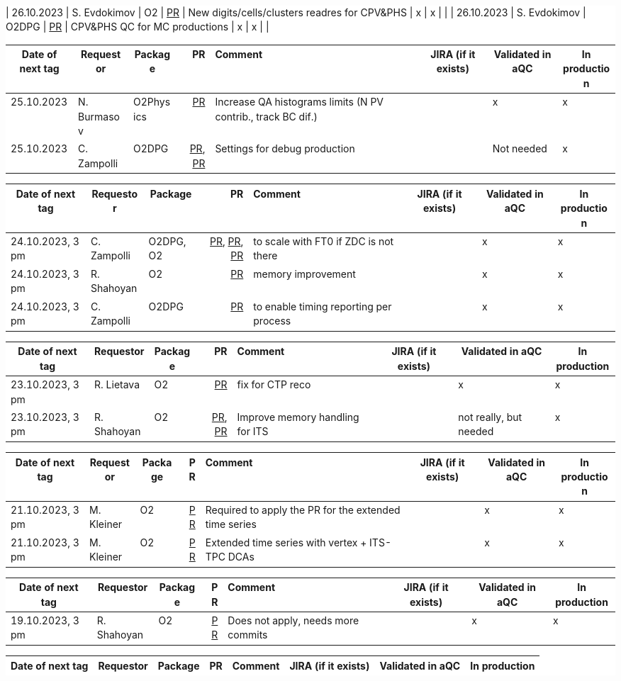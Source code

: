| 26.10.2023       | S. Evdokimov | O2      | [PR](https://github.com/AliceO2Group/AliceO2/pull/12060) | New digits/cells/clusters readres for CPV&PHS | x                   | x                |             |
| 26.10.2023         | S. Evdokimov | O2DPG | [PR](https://github.com/AliceO2Group/O2DPG/pull/1298) | CPV&PHS QC for MC productions | x | x |  |

| Date of next tag | Requestor   | Package   |                                                         PR | Comment                                                      | JIRA (if it exists) | Validated in aQC | In production |
| ---------------- | ----------- | --------- | ----------------------------------------------------------:|:-------------------------------------------------------------| ------------------- | ---------------- | ------------- |
| 25.10.2023                 | N. Burmasov | O2Physics | [PR](https://github.com/AliceO2Group/O2Physics/pull/3622)  | Increase QA histograms limits (N PV contrib., track BC dif.) |                     |         x         |      x         |
| 25.10.2023                 | C. Zampolli | O2DPG | [PR](https://github.com/AliceO2Group/O2DPG/pull/1300), [PR](https://github.com/AliceO2Group/O2DPG/pull/1301)  | Settings for debug production |                     |        Not needed          |       x        |


| Date of next tag | Requestor            | Package   |                                                        PR | Comment                                            | JIRA (if it exists) | Validated in aQC | In production |
| ---------------- | -------------------- | --------- | ---------------------------------------------------------:|:-------------------------------------------------- | ------------------- | ---------------- | ------------- |
| 24.10.2023, 3 pm | C. Zampolli             | O2DPG, O2        |  [PR](https://github.com/AliceO2Group/O2DPG/pull/1289), [PR](https://github.com/AliceO2Group/O2DPG/pull/1297), [PR](https://github.com/AliceO2Group/AliceO2/pull/12108)  |  to scale with FT0 if ZDC is not there |        |        x         |      x         |
| 24.10.2023, 3 pm | R. Shahoyan             | O2        |  [PR](https://github.com/AliceO2Group/AliceO2/pull/12132)  |  memory improvement |        |       x          |          x     |
| 24.10.2023, 3 pm | C. Zampolli             | O2DPG        |  [PR](https://github.com/AliceO2Group/O2DPG/pull/1296)  |  to enable timing reporting per process |        |          x       |             x  |


| Date of next tag | Requestor            | Package   |                                                        PR | Comment                                            | JIRA (if it exists) | Validated in aQC | In production |
| ---------------- | -------------------- | --------- | ---------------------------------------------------------:|:-------------------------------------------------- | ------------------- | ---------------- | ------------- |
| 23.10.2023, 3 pm | R. Lietava             | O2        |  [PR](https://github.com/AliceO2Group/AliceO2/pull/12123)  |  fix for CTP reco |        |       x          |      x         |
| 23.10.2023, 3 pm | R. Shahoyan             | O2        |  [PR](https://github.com/AliceO2Group/AliceO2/pull/12089), [PR](https://github.com/AliceO2Group/AliceO2/pull/12078)  |  Improve memory handling for ITS |        |              not really, but needed   |       x        |


| Date of next tag | Requestor            | Package   |                                                        PR | Comment                                            | JIRA (if it exists) | Validated in aQC | In production |
| ---------------- | -------------------- | --------- | ---------------------------------------------------------:|:-------------------------------------------------- | ------------------- | ---------------- | ------------- |
| 21.10.2023, 3 pm | M. Kleiner             | O2        |  [PR](https://github.com/AliceO2Group/AliceO2/pull/12080)  |  Required to apply the PR for the extended time series |        |          x       |         x      |
| 21.10.2023, 3 pm | M. Kleiner             | O2        |  [PR](https://github.com/AliceO2Group/AliceO2/pull/12112)  |  Extended time series with vertex + ITS-TPC DCAs       |        |          x       |         x      |

| Date of next tag | Requestor            | Package   |                                                        PR | Comment                                            | JIRA (if it exists) | Validated in aQC | In production |
| ---------------- | -------------------- | --------- | ---------------------------------------------------------:|:-------------------------------------------------- | ------------------- | ---------------- | ------------- |
| 19.10.2023, 3 pm | R. Shahoyan             | O2        |  [PR](https://github.com/AliceO2Group/AliceO2/pull/12073)  |           Does not apply, needs more commits         |        |          x       |         x      |

| Date of next tag | Requestor            | Package   |                                                        PR | Comment                                            | JIRA (if it exists) | Validated in aQC | In production |
| ---------------- | -------------------- | --------- | ---------------------------------------------------------:|:-------------------------------------------------- | ------------------- | ---------------- | ------------- |